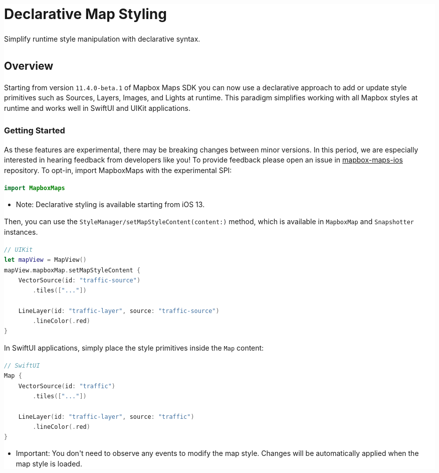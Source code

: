 # Declarative Map Styling

Simplify runtime style manipulation with declarative syntax.

## Overview

Starting from version `11.4.0-beta.1` of Mapbox Maps SDK you can now use a declarative approach to add or update style primitives such as Sources, Layers, Images, and Lights at runtime. This paradigm simplifies working with all Mapbox styles at runtime and works well in SwiftUI and UIKit applications.

### Getting Started

As these features are experimental, there may be breaking changes between minor versions. In this period, we are especially interested in hearing feedback from developers like you! To provide feedback please open an issue in [mapbox-maps-ios](https://github.com/mapbox/mapbox-maps-ios/issues) repository. To opt-in, import MapboxMaps with the experimental SPI:

```swift
import MapboxMaps
```

- Note: Declarative styling is available starting from iOS 13.

Then, you can use the ``StyleManager/setMapStyleContent(content:)`` method, which is available in ``MapboxMap`` and ``Snapshotter`` instances.

```swift
// UIKit
let mapView = MapView()
mapView.mapboxMap.setMapStyleContent {
    VectorSource(id: "traffic-source")
        .tiles(["..."])

    LineLayer(id: "traffic-layer", source: "traffic-source")
        .lineColor(.red)
}
```

In SwiftUI applications, simply place the style primitives inside the ``Map`` content:
```swift
// SwiftUI
Map {
    VectorSource(id: "traffic")
        .tiles(["..."])

    LineLayer(id: "traffic-layer", source: "traffic")
        .lineColor(.red)
}
```

- Important: You don't need to observe any events to modify the map style. Changes will be automatically applied when the map style is loaded.
